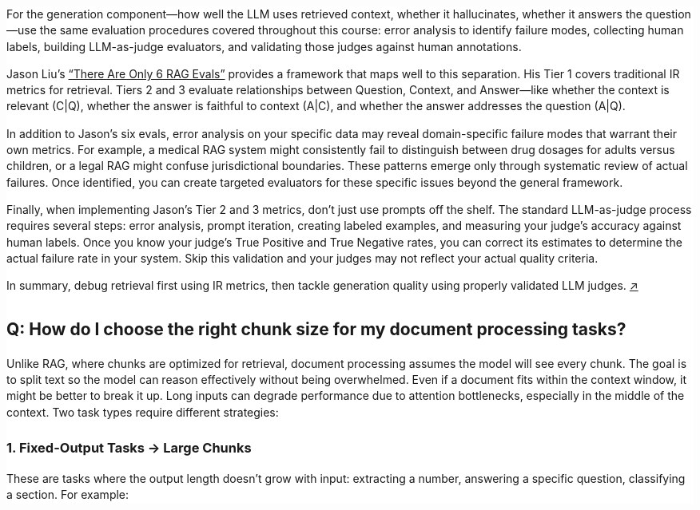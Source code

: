 For the generation component—how well the LLM uses retrieved context,
whether it hallucinates, whether it answers the question—use the same
evaluation procedures covered throughout this course: error analysis to
identify failure modes, collecting human labels, building LLM-as-judge
evaluators, and validating those judges against human annotations.

Jason Liu’s
<a href="https://jxnl.co/writing/2025/05/19/there-are-only-6-rag-evals/"
target="_blank">“There Are Only 6 RAG Evals”</a> provides a framework
that maps well to this separation. His Tier 1 covers traditional IR
metrics for retrieval. Tiers 2 and 3 evaluate relationships between
Question, Context, and Answer—like whether the context is relevant
(C\|Q), whether the answer is faithful to context (A\|C), and whether
the answer addresses the question (A\|Q).

In addition to Jason’s six evals, error analysis on your specific data
may reveal domain-specific failure modes that warrant their own metrics.
For example, a medical RAG system might consistently fail to distinguish
between drug dosages for adults versus children, or a legal RAG might
confuse jurisdictional boundaries. These patterns emerge only through
systematic review of actual failures. Once identified, you can create
targeted evaluators for these specific issues beyond the general
framework.

Finally, when implementing Jason’s Tier 2 and 3 metrics, don’t just use
prompts off the shelf. The standard LLM-as-judge process requires
several steps: error analysis, prompt iteration, creating labeled
examples, and measuring your judge’s accuracy against human labels. Once
you know your judge’s True Positive and True Negative rates, you can
correct its estimates to determine the actual failure rate in your
system. Skip this validation and your judges may not reflect your actual
quality criteria.

In summary, debug retrieval first using IR metrics, then tackle
generation quality using properly validated LLM judges. <a
href="../../../blog/posts/evals-faq/how-should-i-approach-evaluating-my-rag-system.html"
class="faq-individual-link">↗</a>

## Q: How do I choose the right chunk size for my document processing tasks?

Unlike RAG, where chunks are optimized for retrieval, document
processing assumes the model will see every chunk. The goal is to split
text so the model can reason effectively without being overwhelmed. Even
if a document fits within the context window, it might be better to
break it up. Long inputs can degrade performance due to attention
bottlenecks, especially in the middle of the context. Two task types
require different strategies:

### 1. Fixed-Output Tasks → Large Chunks

These are tasks where the output length doesn’t grow with input:
extracting a number, answering a specific question, classifying a
section. For example:
